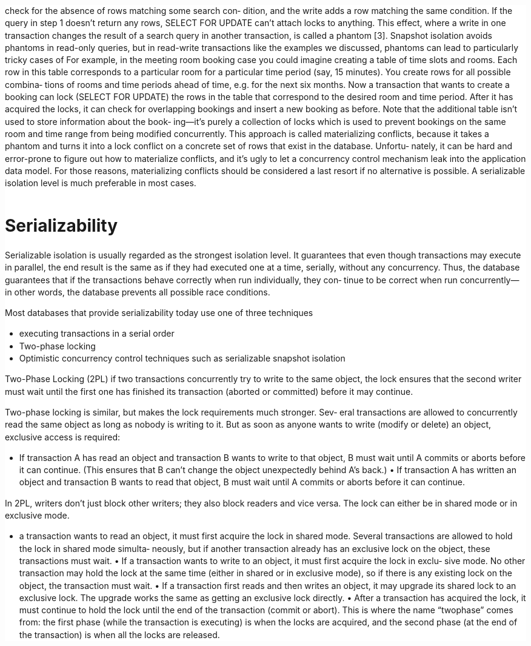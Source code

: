 check for the absence of rows matching some search con‐  dition, and the write adds a row matching the same condition. If the query in step 1  doesn’t return any rows, SELECT FOR UPDATE can’t attach locks to anything. 
This effect, where a write in one transaction changes the result of a search query in  another transaction, is called a phantom [3]. Snapshot isolation avoids phantoms in  read-only queries, but in read-write transactions like the examples we discussed,  phantoms can lead to particularly tricky cases of For example, in the meeting room booking case you could imagine creating a table of  time slots and rooms. Each row in this table corresponds to a particular room for a  particular time period (say, 15 minutes). You create rows for all possible combina‐  tions of rooms and time periods ahead of time, e.g. for the next six months.  Now a transaction that wants to create a booking can lock (SELECT FOR UPDATE) the  rows in the table that correspond to the desired room and time period. After it has  acquired the locks, it can check for overlapping bookings and insert a new booking as  before. Note that the additional table isn’t used to store information about the book‐  ing—it’s purely a collection of locks which is used to prevent bookings on the same  room and time range from being modified concurrently.  This approach is called materializing conflicts, because it takes a phantom and turns it  into a lock conflict on a concrete set of rows that exist in the database. Unfortu‐  nately, it can be hard and error-prone to figure out how to materialize conflicts, and  it’s ugly to let a concurrency control mechanism leak into the application data model.  For those reasons, materializing conflicts should be considered a last resort if no  alternative is possible. A serializable isolation level is much preferable in most cases. 

# Serializability 
Serializable isolation is usually regarded as the strongest isolation level. It guarantees  that even though transactions may execute in parallel, the end result is the same as if  they had executed one at a time, serially, without any concurrency. Thus, the database  guarantees that if the transactions behave correctly when run individually, they con‐  tinue to be correct when run concurrently—in other words, the database prevents all  possible race conditions. 

Most databases that  provide serializability today use one of three techniques
- executing transactions in a serial order
- Two-phase locking
- Optimistic concurrency control techniques such as serializable snapshot isolation 

Two-Phase Locking (2PL) 
if two transactions concurrently try to write to the same object,  the lock ensures that the second writer must wait until the first one has finished its  transaction (aborted or committed) before it may continue. 

Two-phase locking is similar, but makes the lock requirements much stronger. Sev‐  eral transactions are allowed to concurrently read the same object as long as nobody  is writing to it. But as soon as anyone wants to write (modify or delete) an object,  exclusive access is required: 

- If transaction A has read an object and transaction B wants to write to that  object, B must wait until A commits or aborts before it can continue. (This  ensures that B can’t change the object unexpectedly behind A’s back.) 
• If transaction A has written an object and transaction B wants to read that object,  B must wait until A commits or aborts before it can continue.

In 2PL, writers don’t just block other writers; they also block readers and vice versa. 
The lock can either be in shared mode or in exclusive mode.
- a transaction wants to read an object, it must first acquire the lock in shared  mode. Several transactions are allowed to hold the lock in shared mode simulta‐  neously, but if another transaction already has an exclusive lock on the object,  these transactions must wait.  • If a transaction wants to write to an object, it must first acquire the lock in exclu‐  sive mode. No other transaction may hold the lock at the same time (either in  shared or in exclusive mode), so if there is any existing lock on the object, the  transaction must wait.  • If a transaction first reads and then writes an object, it may upgrade its shared  lock to an exclusive lock. The upgrade works the same as getting an exclusive  lock directly.  • After a transaction has acquired the lock, it must continue to hold the lock until  the end of the transaction (commit or abort). This is where the name “twophase” comes from: the first phase (while the transaction is executing) is when  the locks are acquired, and the second phase (at the end of the transaction) is  when all the locks are released. 
